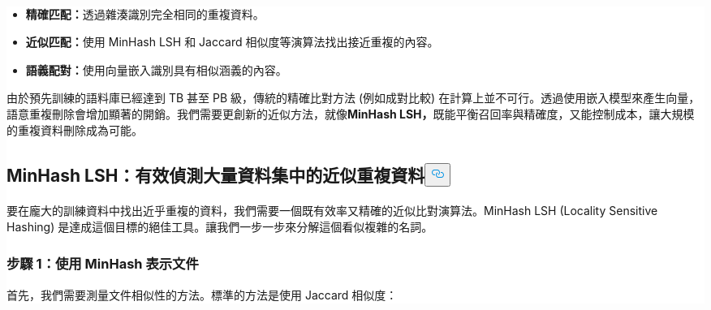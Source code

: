 <ul>
<li><p><strong>精確匹配：</strong>透過雜湊識別完全相同的重複資料。</p></li>
<li><p><strong>近似匹配：</strong>使用 MinHash LSH 和 Jaccard 相似度等演算法找出接近重複的內容。</p></li>
<li><p><strong>語義配對：</strong>使用向量嵌入識別具有相似涵義的內容。</p></li>
</ul>
<p>由於預先訓練的語料庫已經達到 TB 甚至 PB 級，傳統的精確比對方法 (例如成對比較) 在計算上並不可行。透過使用嵌入模型來產生向量，語意重複刪除會增加顯著的開銷。我們需要更創新的近似方法，就像<strong>MinHash LSH，</strong>既能平衡召回率與精確度，又能控制成本，讓大規模的重複資料刪除成為可能。</p>
<h2 id="MinHash-LSH-Efficiently-Detecting-Near-Duplicates-in-Massive-Datasets" class="common-anchor-header">MinHash LSH：有效偵測大量資料集中的近似重複資料<button data-href="#MinHash-LSH-Efficiently-Detecting-Near-Duplicates-in-Massive-Datasets" class="anchor-icon" translate="no">
      <svg translate="no"
        aria-hidden="true"
        focusable="false"
        height="20"
        version="1.1"
        viewBox="0 0 16 16"
        width="16"
      >
        <path
          fill="#0092E4"
          fill-rule="evenodd"
          d="M4 9h1v1H4c-1.5 0-3-1.69-3-3.5S2.55 3 4 3h4c1.45 0 3 1.69 3 3.5 0 1.41-.91 2.72-2 3.25V8.59c.58-.45 1-1.27 1-2.09C10 5.22 8.98 4 8 4H4c-.98 0-2 1.22-2 2.5S3 9 4 9zm9-3h-1v1h1c1 0 2 1.22 2 2.5S13.98 12 13 12H9c-.98 0-2-1.22-2-2.5 0-.83.42-1.64 1-2.09V6.25c-1.09.53-2 1.84-2 3.25C6 11.31 7.55 13 9 13h4c1.45 0 3-1.69 3-3.5S14.5 6 13 6z"
        ></path>
      </svg>
    </button></h2><p>要在龐大的訓練資料中找出近乎重複的資料，我們需要一個既有效率又精確的近似比對演算法。MinHash LSH (Locality Sensitive Hashing) 是達成這個目標的絕佳工具。讓我們一步一步來分解這個看似複雜的名詞。</p>
<h3 id="Step-1-Representing-Documents-with-MinHash" class="common-anchor-header">步驟 1：使用 MinHash 表示文件</h3><p>首先，我們需要測量文件相似性的方法。標準的方法是使用 Jaccard 相似度：</p>
